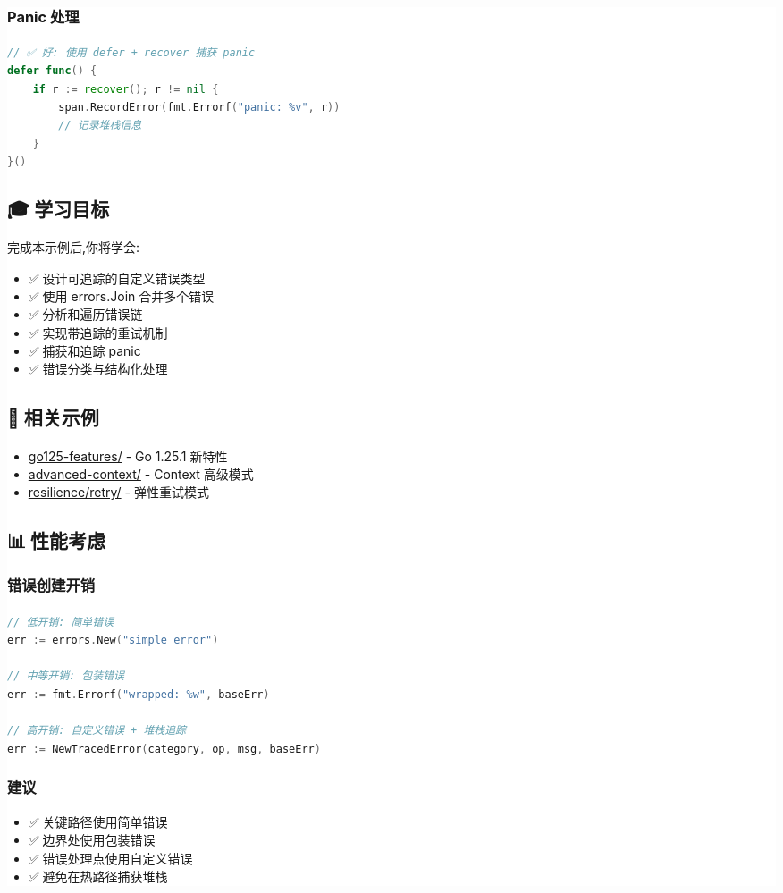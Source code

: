 ### Panic 处理

```go
// ✅ 好: 使用 defer + recover 捕获 panic
defer func() {
    if r := recover(); r != nil {
        span.RecordError(fmt.Errorf("panic: %v", r))
        // 记录堆栈信息
    }
}()
```

## 🎓 学习目标

完成本示例后,你将学会:

- ✅ 设计可追踪的自定义错误类型
- ✅ 使用 errors.Join 合并多个错误
- ✅ 分析和遍历错误链
- ✅ 实现带追踪的重试机制
- ✅ 捕获和追踪 panic
- ✅ 错误分类与结构化处理

## 🔗 相关示例

- [go125-features/](../go125-features/) - Go 1.25.1 新特性
- [advanced-context/](../advanced-context/) - Context 高级模式
- [resilience/retry/](../resilience/retry/) - 弹性重试模式

## 📊 性能考虑

### 错误创建开销

```go
// 低开销: 简单错误
err := errors.New("simple error")

// 中等开销: 包装错误
err := fmt.Errorf("wrapped: %w", baseErr)

// 高开销: 自定义错误 + 堆栈追踪
err := NewTracedError(category, op, msg, baseErr)
```

### 建议

- ✅ 关键路径使用简单错误
- ✅ 边界处使用包装错误
- ✅ 错误处理点使用自定义错误
- ✅ 避免在热路径捕获堆栈

